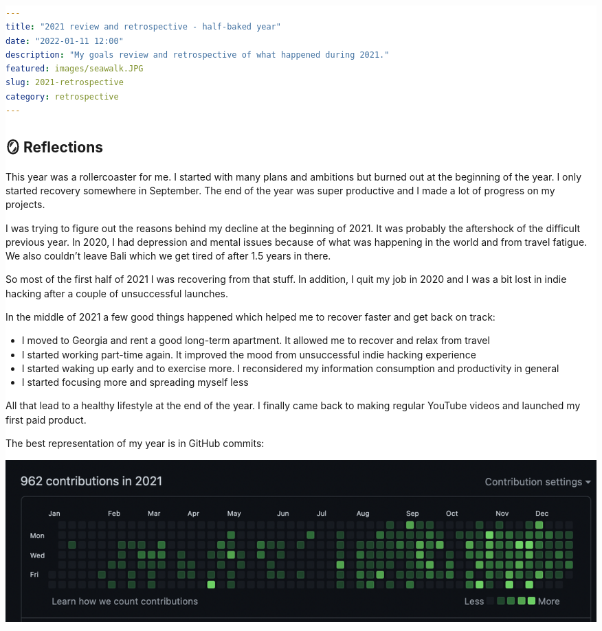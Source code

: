 ```yaml
---
title: "2021 review and retrospective - half-baked year"
date: "2022-01-11 12:00"
description: "My goals review and retrospective of what happened during 2021."
featured: images/seawalk.JPG
slug: 2021-retrospective
category: retrospective
---
```


## 🪞 Reflections

This year was a rollercoaster for me. I started with many plans and ambitions but burned out at the beginning of the year. I only started recovery somewhere in September. The end of the year was super productive and I made a lot of progress on my projects.

I was trying to figure out the reasons behind my decline at the beginning of 2021. It was probably the aftershock of the difficult previous year. In 2020, I had depression and mental issues because of what was happening in the world and from travel fatigue. We also couldn’t leave Bali which we get tired of after 1.5 years in there.

So most of the first half of 2021 I was recovering from that stuff. In addition, I quit my job in 2020 and I was a bit lost in indie hacking after a couple of unsuccessful launches.

In the middle of 2021 a few good things happened which helped me to recover faster and get back on track:
- I moved to Georgia and rent a good long-term apartment. It allowed me to recover and relax from travel
- I started working part-time again. It improved the mood from unsuccessful indie hacking experience
- I started waking up early and to exercise more. I reconsidered my information consumption and productivity in general
- I started focusing more and spreading myself less

All that lead to a healthy lifestyle at the end of the year. I finally came back to making regular YouTube videos and launched my first paid product.

The best representation of my year is in GitHub commits:

![GitHub commits](./images/github.png)
